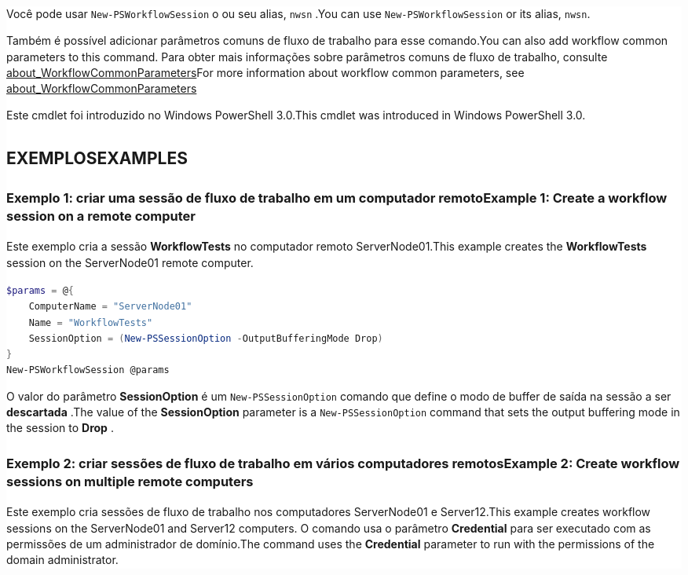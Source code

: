 <span data-ttu-id="9e9d3-110">Você pode usar `New-PSWorkflowSession` o ou seu alias, `nwsn` .</span><span class="sxs-lookup"><span data-stu-id="9e9d3-110">You can use `New-PSWorkflowSession` or its alias, `nwsn`.</span></span>

<span data-ttu-id="9e9d3-111">Também é possível adicionar parâmetros comuns de fluxo de trabalho para esse comando.</span><span class="sxs-lookup"><span data-stu-id="9e9d3-111">You can also add workflow common parameters to this command.</span></span> <span data-ttu-id="9e9d3-112">Para obter mais informações sobre parâmetros comuns de fluxo de trabalho, consulte [about_WorkflowCommonParameters](./about/about_WorkflowCommonParameters.md)</span><span class="sxs-lookup"><span data-stu-id="9e9d3-112">For more information about workflow common parameters, see [about_WorkflowCommonParameters](./about/about_WorkflowCommonParameters.md)</span></span>

<span data-ttu-id="9e9d3-113">Este cmdlet foi introduzido no Windows PowerShell 3.0.</span><span class="sxs-lookup"><span data-stu-id="9e9d3-113">This cmdlet was introduced in Windows PowerShell 3.0.</span></span>

## <span data-ttu-id="9e9d3-114">EXEMPLOS</span><span class="sxs-lookup"><span data-stu-id="9e9d3-114">EXAMPLES</span></span>

### <span data-ttu-id="9e9d3-115">Exemplo 1: criar uma sessão de fluxo de trabalho em um computador remoto</span><span class="sxs-lookup"><span data-stu-id="9e9d3-115">Example 1: Create a workflow session on a remote computer</span></span>

<span data-ttu-id="9e9d3-116">Este exemplo cria a sessão **WorkflowTests** no computador remoto ServerNode01.</span><span class="sxs-lookup"><span data-stu-id="9e9d3-116">This example creates the **WorkflowTests** session on the ServerNode01 remote computer.</span></span>

```powershell
$params = @{
    ComputerName = "ServerNode01"
    Name = "WorkflowTests"
    SessionOption = (New-PSSessionOption -OutputBufferingMode Drop)
}
New-PSWorkflowSession @params
```

<span data-ttu-id="9e9d3-117">O valor do parâmetro **SessionOption** é um `New-PSSessionOption` comando que define o modo de buffer de saída na sessão a ser **descartada** .</span><span class="sxs-lookup"><span data-stu-id="9e9d3-117">The value of the **SessionOption** parameter is a `New-PSSessionOption` command that sets the output buffering mode in the session to **Drop** .</span></span>

### <span data-ttu-id="9e9d3-118">Exemplo 2: criar sessões de fluxo de trabalho em vários computadores remotos</span><span class="sxs-lookup"><span data-stu-id="9e9d3-118">Example 2: Create workflow sessions on multiple remote computers</span></span>

<span data-ttu-id="9e9d3-119">Este exemplo cria sessões de fluxo de trabalho nos computadores ServerNode01 e Server12.</span><span class="sxs-lookup"><span data-stu-id="9e9d3-119">This example creates workflow sessions on the ServerNode01 and Server12 computers.</span></span> <span data-ttu-id="9e9d3-120">O comando usa o parâmetro **Credential** para ser executado com as permissões de um administrador de domínio.</span><span class="sxs-lookup"><span data-stu-id="9e9d3-120">The command uses the **Credential** parameter to run with the permissions of the domain administrator.</span></span>

